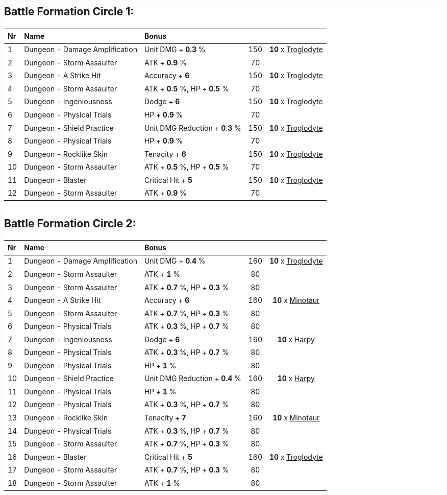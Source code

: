 ## Battle Formation Circle 1:

  |  Nr  |         Name        |  Bonus  | <i class="fas fa-flask"/>  |  <i class="fab fa-optin-monster"/> |
  |:-----|:--------------------|:---------|:-----------------:|:----------------:|
  | 1 | Dungeon - Damage Amplification | Unit DMG + **0.3** % | 150 |  **10** x [Troglodyte](/units/Troglodyte) |
  | 2 | Dungeon - Storm Assaulter | ATK + **0.9** % | 70 |   |
  | 3 | Dungeon - A Strike Hit | Accuracy + **6**  | 150 |  **10** x [Troglodyte](/units/Troglodyte) |
  | 4 | Dungeon - Storm Assaulter | ATK + **0.5** %, HP + **0.5** % | 70 |   |
  | 5 | Dungeon - Ingeniousness | Dodge + **6**  | 150 |  **10** x [Troglodyte](/units/Troglodyte) |
  | 6 | Dungeon - Physical Trials | HP + **0.9** % | 70 |   |
  | 7 | Dungeon - Shield Practice | Unit DMG Reduction + **0.3** % | 150 |  **10** x [Troglodyte](/units/Troglodyte) |
  | 8 | Dungeon - Physical Trials | HP + **0.9** % | 70 |   |
  | 9 | Dungeon - Rocklike Skin | Tenacity + **6**  | 150 |  **10** x [Troglodyte](/units/Troglodyte) |
  | 10 | Dungeon - Storm Assaulter | ATK + **0.5** %, HP + **0.5** % | 70 |   |
  | 11 | Dungeon - Blaster | Critical Hit + **5**  | 150 |  **10** x [Troglodyte](/units/Troglodyte) |
  | 12 | Dungeon - Storm Assaulter | ATK + **0.9** % | 70 |   |
  


## Battle Formation Circle 2:

  |  Nr  |         Name        |  Bonus  | <i class="fas fa-flask"/>  |  <i class="fab fa-optin-monster"/> |
  |:-----|:--------------------|:---------|:-----------------:|:----------------:|
  | 1 | Dungeon - Damage Amplification | Unit DMG + **0.4** % | 160 |  **10** x [Troglodyte](/units/Troglodyte) |
  | 2 | Dungeon - Storm Assaulter | ATK + **1** % | 80 |   |
  | 3 | Dungeon - Storm Assaulter | ATK + **0.7** %, HP + **0.3** % | 80 |   |
  | 4 | Dungeon - A Strike Hit | Accuracy + **6**  | 160 |  **10** x [Minotaur](/units/Minotaur) |
  | 5 | Dungeon - Storm Assaulter | ATK + **0.7** %, HP + **0.3** % | 80 |   |
  | 6 | Dungeon - Physical Trials | ATK + **0.3** %, HP + **0.7** % | 80 |   |
  | 7 | Dungeon - Ingeniousness | Dodge + **6**  | 160 |  **10** x [Harpy](/units/Harpy) |
  | 8 | Dungeon - Physical Trials | ATK + **0.3** %, HP + **0.7** % | 80 |   |
  | 9 | Dungeon - Physical Trials | HP + **1** % | 80 |   |
  | 10 | Dungeon - Shield Practice | Unit DMG Reduction + **0.4** % | 160 |  **10** x [Harpy](/units/Harpy) |
  | 11 | Dungeon - Physical Trials | HP + **1** % | 80 |   |
  | 12 | Dungeon - Physical Trials | ATK + **0.3** %, HP + **0.7** % | 80 |   |
  | 13 | Dungeon - Rocklike Skin | Tenacity + **7**  | 160 |  **10** x [Minotaur](/units/Minotaur) |
  | 14 | Dungeon - Physical Trials | ATK + **0.3** %, HP + **0.7** % | 80 |   |
  | 15 | Dungeon - Storm Assaulter | ATK + **0.7** %, HP + **0.3** % | 80 |   |
  | 16 | Dungeon - Blaster | Critical Hit + **5**  | 160 |  **10** x [Troglodyte](/units/Troglodyte) |
  | 17 | Dungeon - Storm Assaulter | ATK + **0.7** %, HP + **0.3** % | 80 |   |
  | 18 | Dungeon - Storm Assaulter | ATK + **1** % | 80 |   |
  